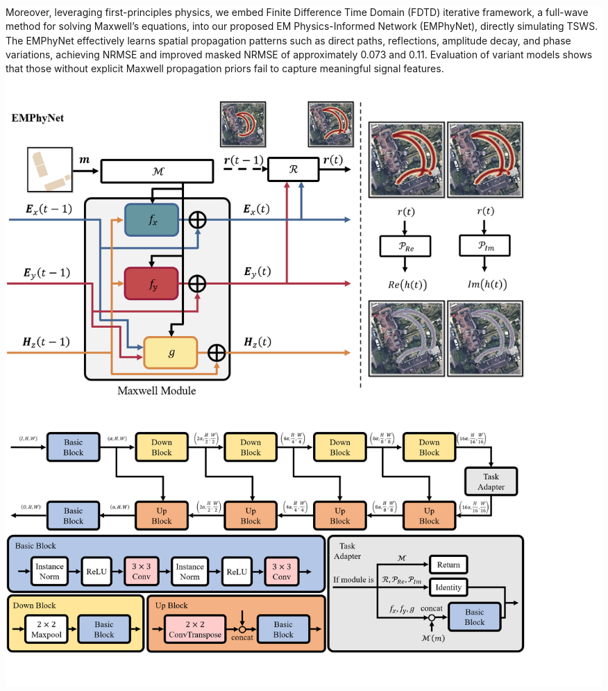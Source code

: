 Moreover, leveraging first-principles physics, we embed Finite Difference Time Domain (FDTD) iterative framework, a full-wave method for solving Maxwell’s equations, into our proposed EM Physics-Informed Network (EMPhyNet), directly simulating TSWS. The EMPhyNet effectively learns spatial propagation patterns such as direct paths, reflections, amplitude decay, and phase variations, achieving NRMSE and improved masked NRMSE of approximately 0.073 and 0.11. Evaluation of variant models shows that those without explicit Maxwell propagation priors fail to capture meaningful signal features.
<br>
<br>
<div>
<img src="Figs/EMPhyNet Architecture.png" width="750px">
</div>
<br>
<br>
<div>
<img src="Figs/Modules.png" width="750px">
</div>
<br>
<br>